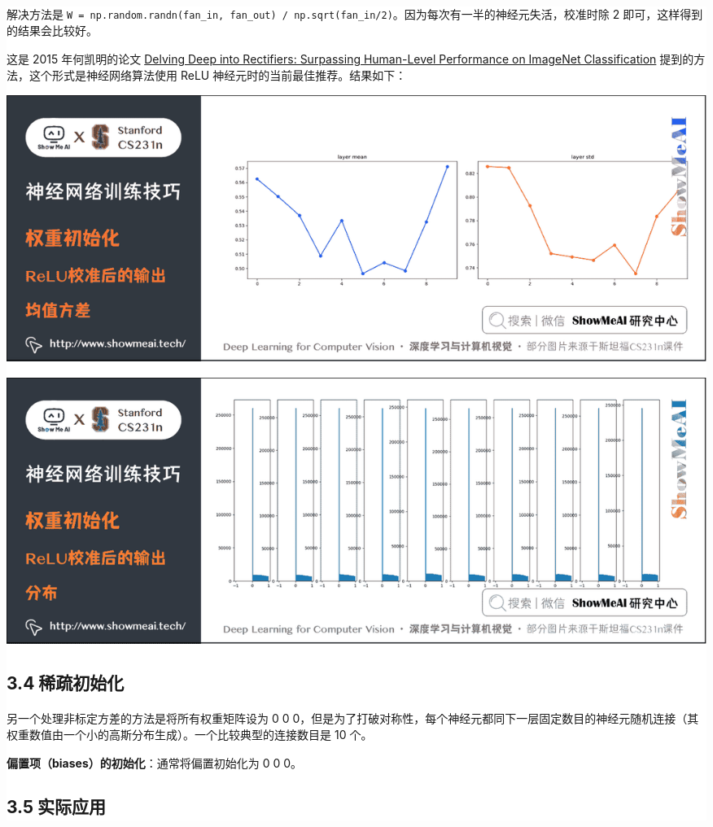 解决方法是 `W = np.random.randn(fan_in, fan_out) / np.sqrt(fan_in/2)`。因为每次有一半的神经元失活，校准时除 2 即可，这样得到的结果会比较好。

这是 2015 年何凯明的论文 [Delving Deep into Rectifiers: Surpassing Human-Level Performance on ImageNet Classification](http://arxiv-web3.library.cornell.edu/abs/1502.01852) 提到的方法，这个形式是神经网络算法使用 ReLU 神经元时的当前最佳推荐。结果如下：

![权重初始化; ReLU 校准后的输出 - 均值方差](img/0996205909c33f29a04dfec46b74a6ed.png)

![权重初始化; ReLU 校准后的输出 - 分布](img/f150517c3bb00e021d408a0987be18cd.png)

## 3.4 稀疏初始化

另一个处理非标定方差的方法是将所有权重矩阵设为 0 0 0，但是为了打破对称性，每个神经元都同下一层固定数目的神经元随机连接（其权重数值由一个小的高斯分布生成）。一个比较典型的连接数目是 10 个。

**偏置项（biases）的初始化**：通常将偏置初始化为 0 0 0。

## 3.5 实际应用
